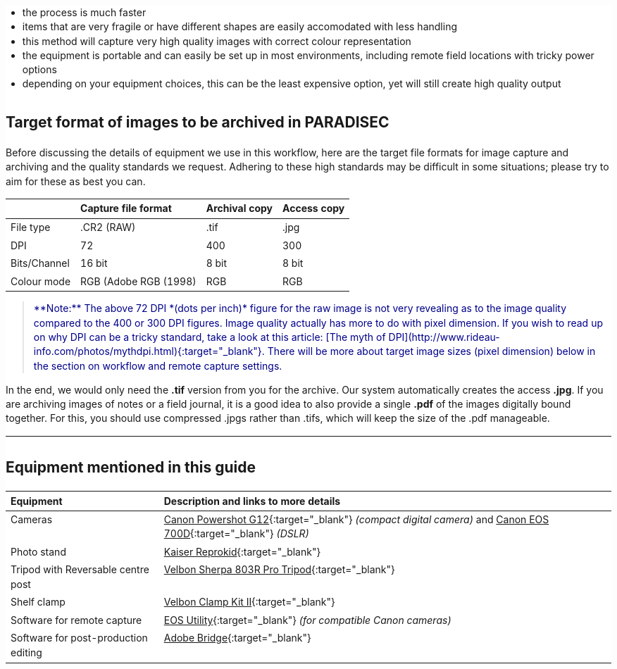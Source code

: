 * the process is much faster
* items that are very fragile or have different shapes are easily accomodated with less handling
* this method will capture very high quality images with correct colour representation
* the equipment is portable and can easily be set up in most environments, including remote field locations with tricky power options
* depending on your equipment choices, this can be the least expensive option, yet will still create high quality output


## Target format of images to be archived in PARADISEC
Before discussing the details of equipment we use in this workflow, here are the target file formats for image capture and archiving and the quality standards we request. Adhering to these high standards may be difficult in some situations; please try to aim for these as best you can.

|           | Capture file format | Archival copy  | Access copy  |
| :---      | :---                | :---           | :---         |
| File type |  .CR2 (RAW) | .tif     | .jpg  |
| DPI       |  72                 |  400           | 300          |
| Bits/Channel | 16 bit           | 8 bit          | 8 bit        |
| Colour mode | RGB (Adobe RGB (1998) | RGB       | RGB           |

><span style="color:DarkBlue">
>**Note:** The above 72 DPI *(dots per inch)* figure for the raw image is not very revealing as to the image quality compared to the 400 or 300 DPI figures. Image quality actually has more to do with pixel dimension. If you wish to read up on why DPI can be a tricky standard, take a look at this article: [The myth of DPI](http://www.rideau-info.com/photos/mythdpi.html){:target="_blank"}. There will be more about target image sizes (pixel dimension) below in the section on workflow and remote capture settings.
></span>

In the end, we would only need the **.tif** version from you for the archive. Our system automatically creates the access **.jpg**. If you are archiving images of notes or a field journal, it is a good idea to also provide a single **.pdf** of the images digitally bound together. For this, you should use compressed .jpgs rather than .tifs, which will keep the size of the .pdf manageable.

----------

## Equipment mentioned in this guide

| Equipment | Description and links to more details |
| :----- | :----- |
| Cameras | [Canon Powershot G12](https://id.canon/en/support/6200087900/1?model=4342B){:target="_blank"} *(compact digital camera)* and [Canon EOS 700D](https://www.canon.ie/for_home/product_finder/cameras/digital_slr/eos_700d/specification.html){:target="_blank"} *(DSLR)* |
| Photo stand | [Kaiser Reprokid](http://www.kaiser-fototechnik.de/en/produkte/2_1_produktanzeige.asp?nr=5360){:target="_blank"} | 
| Tripod with Reversable centre post | [Velbon Sherpa 803R Pro Tripod](https://www.ana-photo.com/Product/Velbon/VELBON-SHERPA-800R803R.html){:target="_blank"} |
| Shelf clamp | [Velbon Clamp Kit II](https://velbon.net/product/accessories/clampk.html){:target="_blank"} |
| Software for remote capture | [EOS Utility](https://www.canon.com.au/cameras/eos-700d/support){:target="_blank"} *(for compatible Canon cameras)* |
| Software for post-production editing | [Adobe Bridge](https://www.adobe.com/au/products/bridge.html){:target="_blank"} |
